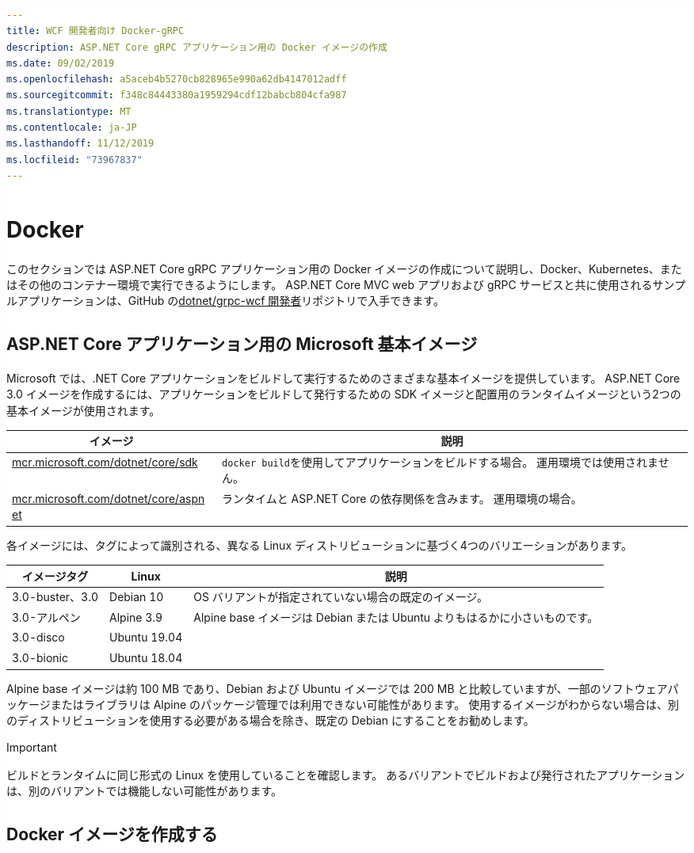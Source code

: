 ```yaml
---
title: WCF 開発者向け Docker-gRPC
description: ASP.NET Core gRPC アプリケーション用の Docker イメージの作成
ms.date: 09/02/2019
ms.openlocfilehash: a5aceb4b5270cb828965e990a62db4147012adff
ms.sourcegitcommit: f348c84443380a1959294cdf12babcb804cfa987
ms.translationtype: MT
ms.contentlocale: ja-JP
ms.lasthandoff: 11/12/2019
ms.locfileid: "73967837"
---
```

# <a name="docker"></a>Docker

このセクションでは ASP.NET Core gRPC アプリケーション用の Docker イメージの作成について説明し、Docker、Kubernetes、またはその他のコンテナー環境で実行できるようにします。 ASP.NET Core MVC web アプリおよび gRPC サービスと共に使用されるサンプルアプリケーションは、GitHub の[dotnet/grpc-wcf 開発者](https://github.com/dotnet-architecture/grpc-for-wcf-developers/tree/master/KubernetesSample)リポジトリで入手できます。

## <a name="microsoft-base-images-for-aspnet-core-applications"></a>ASP.NET Core アプリケーション用の Microsoft 基本イメージ

Microsoft では、.NET Core アプリケーションをビルドして実行するためのさまざまな基本イメージを提供しています。 ASP.NET Core 3.0 イメージを作成するには、アプリケーションをビルドして発行するための SDK イメージと配置用のランタイムイメージという2つの基本イメージが使用されます。

| イメージ | 説明 |
| ----- | ----------- |
| [mcr.microsoft.com/dotnet/core/sdk](https://hub.docker.com/_/microsoft-dotnet-core-sdk/) | `docker build`を使用してアプリケーションをビルドする場合。 運用環境では使用されません。 |
| [mcr.microsoft.com/dotnet/core/aspnet](https://hub.docker.com/_/microsoft-dotnet-core-aspnet/) | ランタイムと ASP.NET Core の依存関係を含みます。 運用環境の場合。 |

各イメージには、タグによって識別される、異なる Linux ディストリビューションに基づく4つのバリエーションがあります。

| イメージタグ | Linux | 説明 |
| --------- | ----- | ----- |
| 3.0-buster、3.0 | Debian 10 | OS バリアントが指定されていない場合の既定のイメージ。 |
| 3.0-アルペン | Alpine 3.9 | Alpine base イメージは Debian または Ubuntu よりもはるかに小さいものです。 |
| 3.0-disco | Ubuntu 19.04 | |
| 3.0-bionic | Ubuntu 18.04 | |

Alpine base イメージは約 100 MB であり、Debian および Ubuntu イメージでは 200 MB と比較していますが、一部のソフトウェアパッケージまたはライブラリは Alpine のパッケージ管理では利用できない可能性があります。 使用するイメージがわからない場合は、別のディストリビューションを使用する必要がある場合を除き、既定の Debian にすることをお勧めします。

> [!IMPORTANT]
> ビルドとランタイムに同じ形式の Linux を使用していることを確認します。 あるバリアントでビルドおよび発行されたアプリケーションは、別のバリアントでは機能しない可能性があります。

## <a name="create-a-docker-image"></a>Docker イメージを作成する
